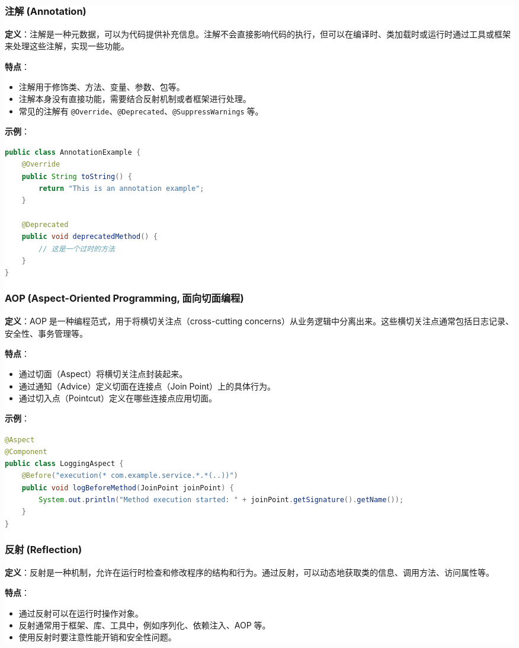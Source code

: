 ### 注解 (Annotation)

**定义**：注解是一种元数据，可以为代码提供补充信息。注解不会直接影响代码的执行，但可以在编译时、类加载时或运行时通过工具或框架来处理这些注解，实现一些功能。

**特点**：

- 注解用于修饰类、方法、变量、参数、包等。
- 注解本身没有直接功能，需要结合反射机制或者框架进行处理。
- 常见的注解有 `@Override`、`@Deprecated`、`@SuppressWarnings` 等。

**示例**：
```java
public class AnnotationExample {
    @Override
    public String toString() {
        return "This is an annotation example";
    }

    @Deprecated
    public void deprecatedMethod() {
        // 这是一个过时的方法
    }
}
```
### AOP (Aspect-Oriented Programming, 面向切面编程)

**定义**：AOP 是一种编程范式，用于将横切关注点（cross-cutting concerns）从业务逻辑中分离出来。这些横切关注点通常包括日志记录、安全性、事务管理等。

**特点**：

- 通过切面（Aspect）将横切关注点封装起来。
- 通过通知（Advice）定义切面在连接点（Join Point）上的具体行为。
- 通过切入点（Pointcut）定义在哪些连接点应用切面。

**示例**：
```java
@Aspect
@Component
public class LoggingAspect {
    @Before("execution(* com.example.service.*.*(..))")
    public void logBeforeMethod(JoinPoint joinPoint) {
        System.out.println("Method execution started: " + joinPoint.getSignature().getName());
    }
}
```
### 反射 (Reflection)

**定义**：反射是一种机制，允许在运行时检查和修改程序的结构和行为。通过反射，可以动态地获取类的信息、调用方法、访问属性等。

**特点**：

- 通过反射可以在运行时操作对象。
- 反射通常用于框架、库、工具中，例如序列化、依赖注入、AOP 等。
- 使用反射时要注意性能开销和安全性问题。
